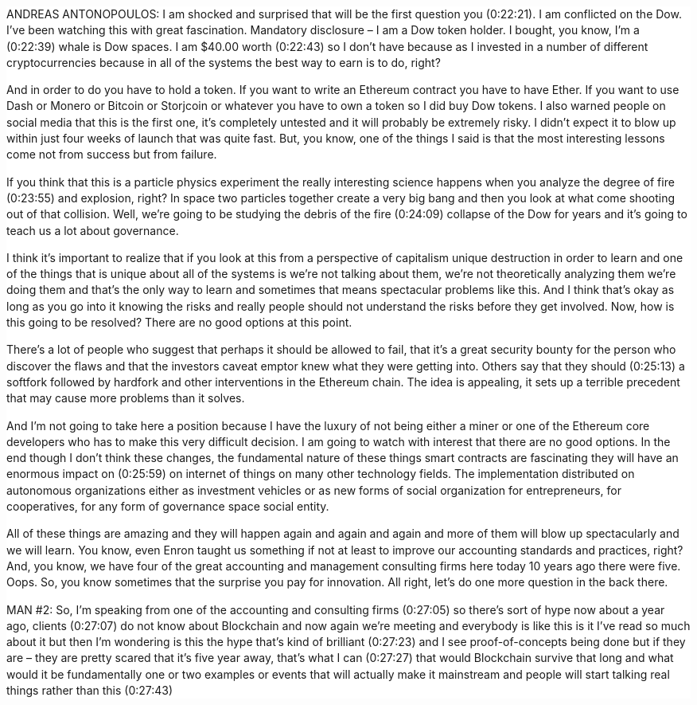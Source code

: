 <p>ANDREAS ANTONOPOULOS: I am shocked and surprised that will be the first question you (0:22:21). I am conflicted on the Dow. I&rsquo;ve been watching this with great fascination. Mandatory disclosure &ndash; I am a Dow token holder. I bought, you know, I&rsquo;m a (0:22:39) whale is Dow spaces. I am $40.00 worth (0:22:43) so I don&rsquo;t have because as I invested in a number of different cryptocurrencies because in all of the systems the best way to earn is to do, right? </p><p>And in order to do you have to hold a token. If you want to write an Ethereum contract you have to have Ether. If you want to use Dash or Monero or Bitcoin or Storjcoin or whatever you have to own a token so I did buy Dow tokens. I also warned people on social media that this is the first one, it&rsquo;s completely untested and it will probably be extremely risky. I didn&rsquo;t expect it to blow up within just four weeks of launch that was quite fast. But, you know, one of the things I said is that the most interesting lessons come not from success but from failure. </p><p>If you think that this is a particle physics experiment the really interesting science happens when you analyze the degree of fire (0:23:55) and explosion, right? In space two particles together create a very big bang and then you look at what come shooting out of that collision. Well, we&rsquo;re going to be studying the debris of the fire (0:24:09) collapse of the Dow for years and it&rsquo;s going to teach us a lot about governance. </p><p>I think it&rsquo;s important to realize that if you look at this from a perspective of capitalism unique destruction in order to learn and one of the things that is unique about all of the systems is we&rsquo;re not talking about them, we&rsquo;re not theoretically analyzing them we&rsquo;re doing them and that&rsquo;s the only way to learn and sometimes that means spectacular problems like this. And I think that&rsquo;s okay as long as you go into it knowing the risks and really people should not understand the risks before they get involved. Now, how is this going to be resolved? There are no good options at this point. </p><p>There&rsquo;s a lot of people who suggest that perhaps it should be allowed to fail, that it&rsquo;s a great security bounty for the person who discover the flaws and that the investors caveat emptor knew what they were getting into. Others say that they should (0:25:13) a softfork followed by hardfork and other interventions in the Ethereum chain. The idea is appealing, it sets up a terrible precedent that may cause more problems than it solves. </p><p>And I&rsquo;m not going to take here a position because I have the luxury of not being either a miner or one of the Ethereum core developers who has to make this very difficult decision. I am going to watch with interest that there are no good options. In the end though I don&rsquo;t think these changes, the fundamental nature of these things smart contracts are fascinating they will have an enormous impact on (0:25:59) on internet of things on many other technology fields. The implementation distributed on autonomous organizations either as investment vehicles or as new forms of social organization for entrepreneurs, for cooperatives, for any form of governance space social entity. </p><p>All of these things are amazing and they will happen again and again and again and more of them will blow up spectacularly and we will learn. You know, even Enron taught us something if not at least to improve our accounting standards and practices, right? And, you know, we have four of the great accounting and management consulting firms here today 10 years ago there were five. Oops. So, you know sometimes that the surprise you pay for innovation. All right, let&rsquo;s do one more question in the back there.</p>
<p>MAN #2: So, I&rsquo;m speaking from one of the accounting and consulting firms (0:27:05) so there&rsquo;s sort of hype now about a year ago, clients (0:27:07) do not know about Blockchain and now again we&rsquo;re meeting and everybody is like this is it I&rsquo;ve read so much about it but then I&rsquo;m wondering is this the hype that&rsquo;s kind of brilliant (0:27:23) and I see proof-of-concepts being done but if they are &ndash; they are pretty scared that it&rsquo;s five year away, that&rsquo;s what I can (0:27:27) that would Blockchain survive that long and what would it be fundamentally one or two examples or events that will actually make it mainstream and people will start talking real things rather than this (0:27:43)</p>
